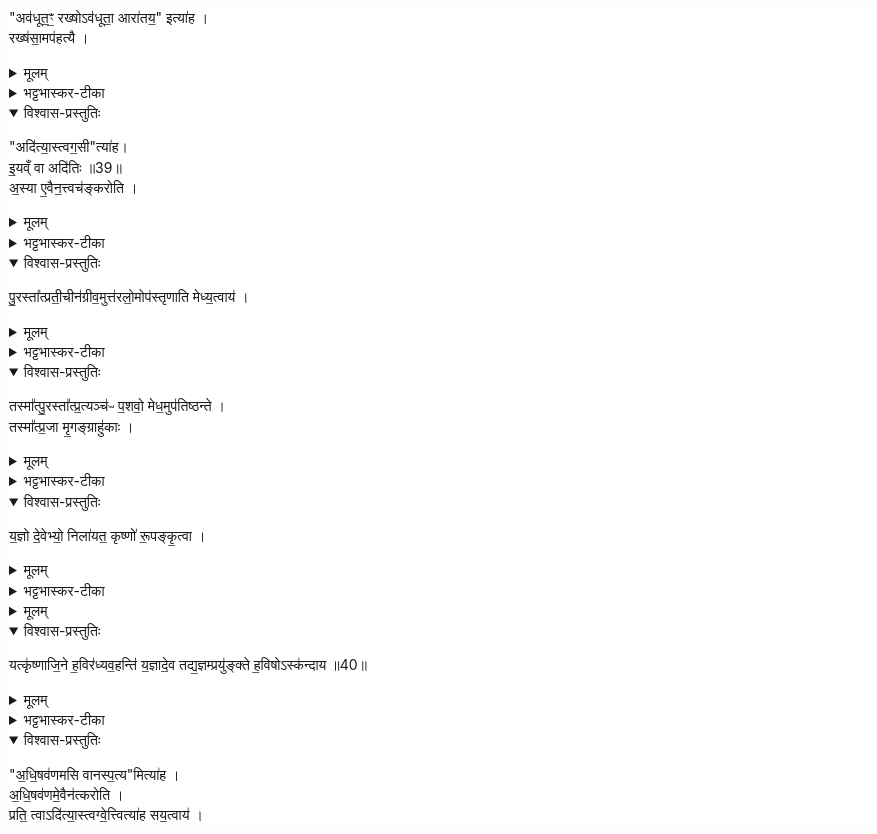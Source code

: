 "अव॑धूत॒ꣳ॒ रख्षोऽव॑धूता॒ आरा॑तय॒" इत्या॑ह ।  
रख्ष॑सा॒मप॑हत्यै ।  
</details>

<details><summary>मूलम्</summary></details>

<details><summary>भट्टभास्कर-टीका</summary></details>

<details open><summary>विश्वास-प्रस्तुतिः</summary>

"अदि॑त्या॒स्त्वग॒सी"त्या॑ह।  
इ॒यव्ँ वा अदि॑तिः ॥39॥  
अ॒स्या ए॒वैन॒त्त्वच॑ङ्करोति ।  
</details>

<details><summary>मूलम्</summary></details>

<details><summary>भट्टभास्कर-टीका</summary></details>

<details open><summary>विश्वास-प्रस्तुतिः</summary>

पु॒रस्ता᳚त्प्रती॒चीन॑ग्रीव॒मुत्त॑रलो॒मोप॑स्तृणाति मेध्य॒त्वाय॑ ।
</details>

<details><summary>मूलम्</summary></details>

<details><summary>भट्टभास्कर-टीका</summary></details>

<details open><summary>विश्वास-प्रस्तुतिः</summary>

तस्मा᳚त्पु॒रस्ता᳚त्प्र॒त्यञ्च॑ᳶ प॒शवो॒ मेध॒मुप॑तिष्ठन्ते ।  
तस्मा᳚त्प्र॒जा मृ॒गङ्ग्राहु॑काः ।      
</details>

<details><summary>मूलम्</summary></details>

<details><summary>भट्टभास्कर-टीका</summary></details>

<details open><summary>विश्वास-प्रस्तुतिः</summary>

य॒ज्ञो दे॒वेभ्यो॒ निला॑यत॒ कृष्णो॑ रू॒पङ्कृ॒त्वा ।
</details>

<details><summary>मूलम्</summary></details>

<details><summary>भट्टभास्कर-टीका</summary></details>


<details><summary>मूलम्</summary></details>

<details open><summary>विश्वास-प्रस्तुतिः</summary>

यत्कृ॑ष्णाजि॒ने ह॒विर॑ध्यव॒हन्ति॑ य॒ज्ञादे॒व तद्य॒ज्ञम्प्रयु॑ङ्क्ते ह॒विषोऽस्क॑न्दाय ॥40॥  
</details>

<details><summary>मूलम्</summary></details>

<details><summary>भट्टभास्कर-टीका</summary></details>

<details open><summary>विश्वास-प्रस्तुतिः</summary>

"अ॒धि॒षव॑णमसि वानस्प॒त्य"मित्या॑ह ।  
अ॒धि॒षव॑णमे॒वैन॑त्करोति ।  
प्रति॒ त्वाऽदि॑त्या॒स्त्वग्वे॒त्त्वित्या॑ह सय॒त्वाय॑ ।  
</details>
